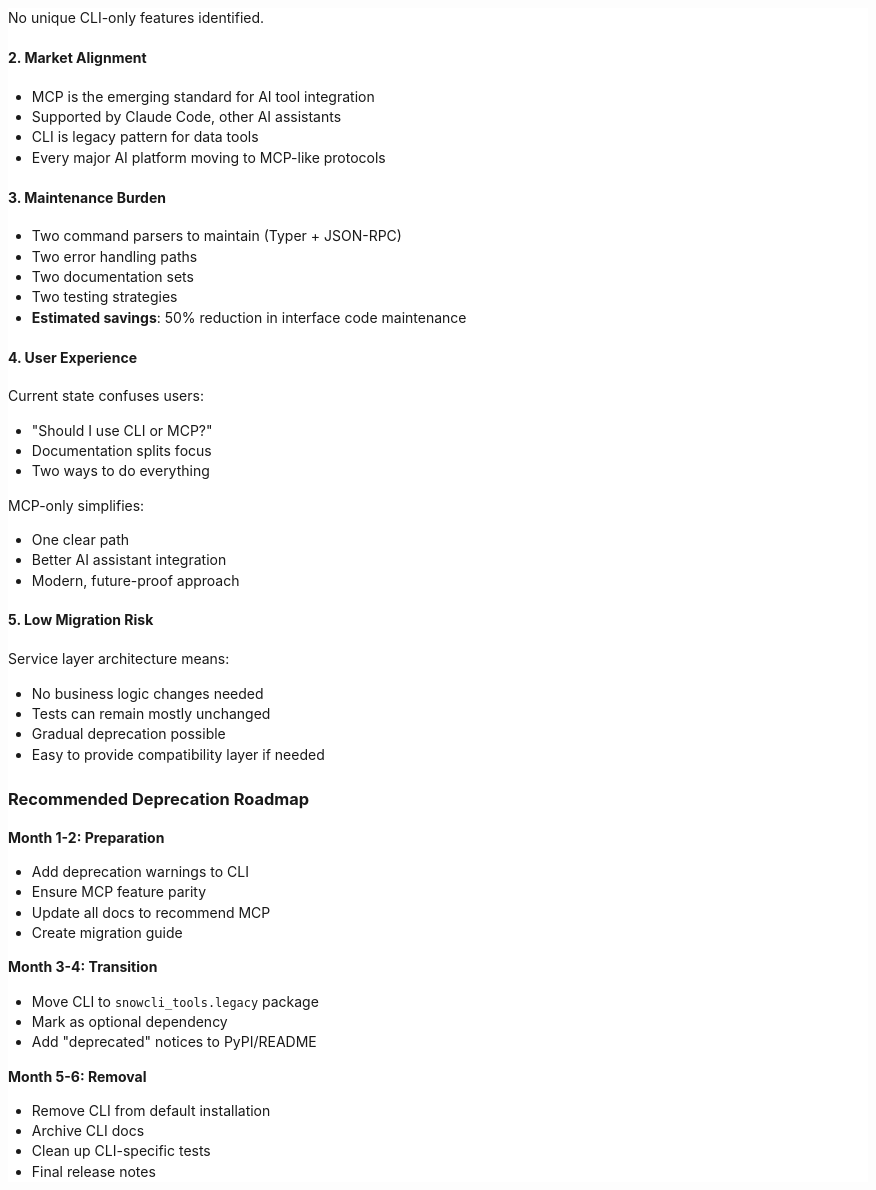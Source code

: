 No unique CLI-only features identified.

#### 2. **Market Alignment**

- MCP is the emerging standard for AI tool integration
- Supported by Claude Code, other AI assistants
- CLI is legacy pattern for data tools
- Every major AI platform moving to MCP-like protocols

#### 3. **Maintenance Burden**

- Two command parsers to maintain (Typer + JSON-RPC)
- Two error handling paths
- Two documentation sets
- Two testing strategies
- **Estimated savings**: 50% reduction in interface code maintenance

#### 4. **User Experience**

Current state confuses users:
- "Should I use CLI or MCP?"
- Documentation splits focus
- Two ways to do everything

MCP-only simplifies:
- One clear path
- Better AI assistant integration
- Modern, future-proof approach

#### 5. **Low Migration Risk**

Service layer architecture means:
- No business logic changes needed
- Tests can remain mostly unchanged
- Gradual deprecation possible
- Easy to provide compatibility layer if needed

### Recommended Deprecation Roadmap

**Month 1-2: Preparation**
- Add deprecation warnings to CLI
- Ensure MCP feature parity
- Update all docs to recommend MCP
- Create migration guide

**Month 3-4: Transition**
- Move CLI to `snowcli_tools.legacy` package
- Mark as optional dependency
- Add "deprecated" notices to PyPI/README

**Month 5-6: Removal**
- Remove CLI from default installation
- Archive CLI docs
- Clean up CLI-specific tests
- Final release notes
